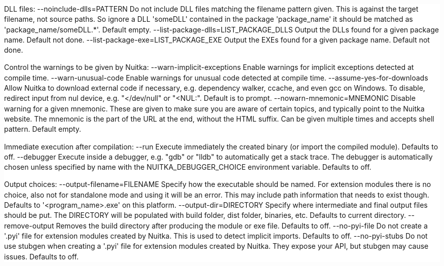   DLL files:
    --noinclude-dlls=PATTERN
                        Do not include DLL files matching the filename pattern
                        given. This is against the target filename, not source
                        paths. So ignore a DLL 'someDLL' contained in the
                        package 'package_name' it should be matched as
                        'package_name/someDLL.*'. Default empty.
    --list-package-dlls=LIST_PACKAGE_DLLS
                        Output the DLLs found for a given package name.
                        Default not done.
    --list-package-exe=LIST_PACKAGE_EXE
                        Output the EXEs found for a given package name.
                        Default not done.

  Control the warnings to be given by Nuitka:
    --warn-implicit-exceptions
                        Enable warnings for implicit exceptions detected at
                        compile time.
    --warn-unusual-code
                        Enable warnings for unusual code detected at compile
                        time.
    --assume-yes-for-downloads
                        Allow Nuitka to download external code if necessary,
                        e.g. dependency walker, ccache, and even gcc on
                        Windows. To disable, redirect input from nul device,
                        e.g. "</dev/null" or "<NUL:". Default is to prompt.
    --nowarn-mnemonic=MNEMONIC
                        Disable warning for a given mnemonic. These are given
                        to make sure you are aware of certain topics, and
                        typically point to the Nuitka website. The mnemonic is
                        the part of the URL at the end, without the HTML
                        suffix. Can be given multiple times and accepts shell
                        pattern. Default empty.

  Immediate execution after compilation:
    --run               Execute immediately the created binary (or import the compiled module). Defaults to off.
    --debugger          Execute inside a debugger, e.g. "gdb" or "lldb" to automatically get a stack trace. The debugger is automatically chosen unless specified by name with the NUITKA_DEBUGGER_CHOICE environment variable. Defaults to off.


  Output choices:
    --output-filename=FILENAME
                        Specify how the executable should be named. For
                        extension modules there is no choice, also not for
                        standalone mode and using it will be an error. This
                        may include path information that needs to exist
                        though. Defaults to '<program_name>.exe' on this
                        platform.
    --output-dir=DIRECTORY
                        Specify where intermediate and final output files
                        should be put. The DIRECTORY will be populated with
                        build folder, dist folder, binaries, etc. Defaults to
                        current directory.
    --remove-output     Removes the build directory after producing the module
                        or exe file. Defaults to off.
    --no-pyi-file       Do not create a '.pyi' file for extension modules
                        created by Nuitka. This is used to detect implicit
                        imports. Defaults to off.
    --no-pyi-stubs      Do not use stubgen when creating a '.pyi' file for
                        extension modules created by Nuitka. They expose your
                        API, but stubgen may cause issues. Defaults to off.
